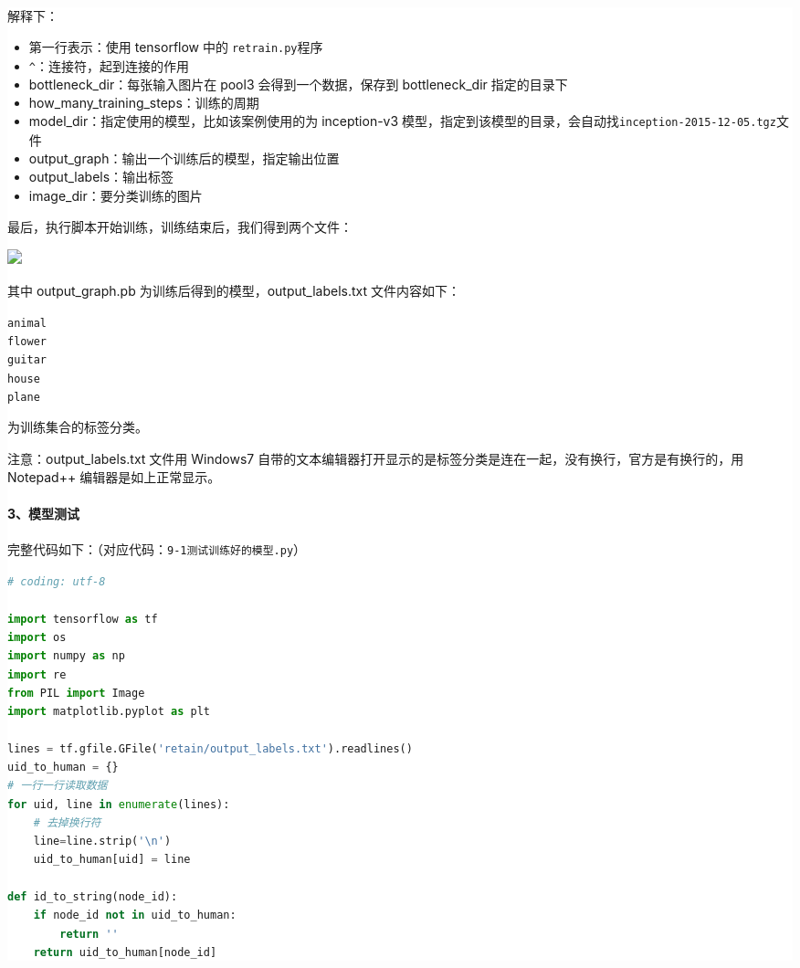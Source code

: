 解释下：

- 第一行表示：使用 tensorflow 中的 `retrain.py`程序
- `^`：连接符，起到连接的作用
- bottleneck_dir：每张输入图片在 pool3 会得到一个数据，保存到 bottleneck_dir 指定的目录下
- how_many_training_steps：训练的周期
- model_dir：指定使用的模型，比如该案例使用的为 inception-v3 模型，指定到该模型的目录，会自动找`inception-2015-12-05.tgz`文件
- output_graph：输出一个训练后的模型，指定输出位置
- output_labels：输出标签
- image_dir：要分类训练的图片

最后，执行脚本开始训练，训练结束后，我们得到两个文件：

![](https://img-1256179949.cos.ap-shanghai.myqcloud.com/18-10-11-43976984.jpg)

其中 output\_graph.pb 为训练后得到的模型，output\_labels.txt 文件内容如下：

``` xml
animal
flower
guitar
house
plane
```

为训练集合的标签分类。

注意：output\_labels.txt  文件用 Windows7 自带的文本编辑器打开显示的是标签分类是连在一起，没有换行，官方是有换行的，用 Notepad++ 编辑器是如上正常显示。

#### 3、模型测试

完整代码如下：（对应代码：`9-1测试训练好的模型.py`）

``` python
# coding: utf-8

import tensorflow as tf
import os
import numpy as np
import re
from PIL import Image
import matplotlib.pyplot as plt

lines = tf.gfile.GFile('retain/output_labels.txt').readlines()
uid_to_human = {}
# 一行一行读取数据
for uid, line in enumerate(lines):
    # 去掉换行符
    line=line.strip('\n')
    uid_to_human[uid] = line

def id_to_string(node_id):
    if node_id not in uid_to_human:
        return ''
    return uid_to_human[node_id]
```
